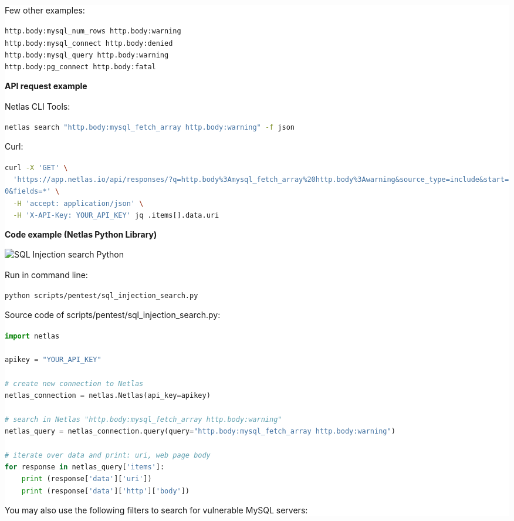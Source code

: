Few other examples:

```
http.body:mysql_num_rows http.body:warning
http.body:mysql_connect http.body:denied
http.body:mysql_query http.body:warning
http.body:pg_connect http.body:fatal
```

**API request example**

Netlas CLI Tools:

```bash
netlas search "http.body:mysql_fetch_array http.body:warning" -f json
```

Curl:

```bash
curl -X 'GET' \
  'https://app.netlas.io/api/responses/?q=http.body%3Amysql_fetch_array%20http.body%3Awarning&source_type=include&start=0&fields=*' \
  -H 'accept: application/json' \
  -H 'X-API-Key: YOUR_API_KEY' jq .items[].data.uri
```

**Code example (Netlas Python Library)**

![SQL Injection search Python](https://raw.githubusercontent.com/netlas-io/netlas-cookbook/main/images/sql_injection_search_python.png)

Run in command line:

```bash
python scripts/pentest/sql_injection_search.py
```

Source code of scripts/pentest/sql_injection_search.py:

```python
import netlas

apikey = "YOUR_API_KEY"
 
# create new connection to Netlas
netlas_connection = netlas.Netlas(api_key=apikey)

# search in Netlas "http.body:mysql_fetch_array http.body:warning"
netlas_query = netlas_connection.query(query="http.body:mysql_fetch_array http.body:warning")

# iterate over data and print: uri, web page body
for response in netlas_query['items']:
    print (response['data']['uri'])  
    print (response['data']['http']['body'])    
```

You may also use the following filters to search for vulnerable MySQL servers:

